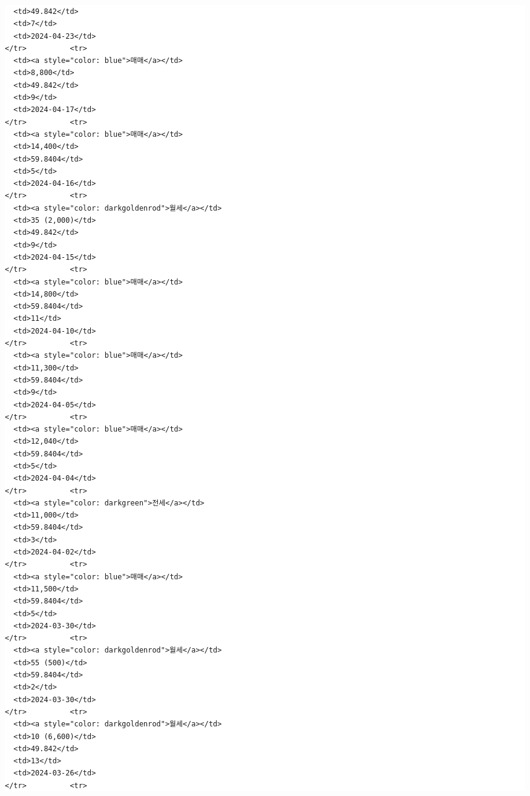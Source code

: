       <td>49.842</td>
      <td>7</td>
      <td>2024-04-23</td>
    </tr>          <tr>
      <td><a style="color: blue">매매</a></td>
      <td>8,800</td>
      <td>49.842</td>
      <td>9</td>
      <td>2024-04-17</td>
    </tr>          <tr>
      <td><a style="color: blue">매매</a></td>
      <td>14,400</td>
      <td>59.8404</td>
      <td>5</td>
      <td>2024-04-16</td>
    </tr>          <tr>
      <td><a style="color: darkgoldenrod">월세</a></td>
      <td>35 (2,000)</td>
      <td>49.842</td>
      <td>9</td>
      <td>2024-04-15</td>
    </tr>          <tr>
      <td><a style="color: blue">매매</a></td>
      <td>14,800</td>
      <td>59.8404</td>
      <td>11</td>
      <td>2024-04-10</td>
    </tr>          <tr>
      <td><a style="color: blue">매매</a></td>
      <td>11,300</td>
      <td>59.8404</td>
      <td>9</td>
      <td>2024-04-05</td>
    </tr>          <tr>
      <td><a style="color: blue">매매</a></td>
      <td>12,040</td>
      <td>59.8404</td>
      <td>5</td>
      <td>2024-04-04</td>
    </tr>          <tr>
      <td><a style="color: darkgreen">전세</a></td>
      <td>11,000</td>
      <td>59.8404</td>
      <td>3</td>
      <td>2024-04-02</td>
    </tr>          <tr>
      <td><a style="color: blue">매매</a></td>
      <td>11,500</td>
      <td>59.8404</td>
      <td>5</td>
      <td>2024-03-30</td>
    </tr>          <tr>
      <td><a style="color: darkgoldenrod">월세</a></td>
      <td>55 (500)</td>
      <td>59.8404</td>
      <td>2</td>
      <td>2024-03-30</td>
    </tr>          <tr>
      <td><a style="color: darkgoldenrod">월세</a></td>
      <td>10 (6,600)</td>
      <td>49.842</td>
      <td>13</td>
      <td>2024-03-26</td>
    </tr>          <tr>